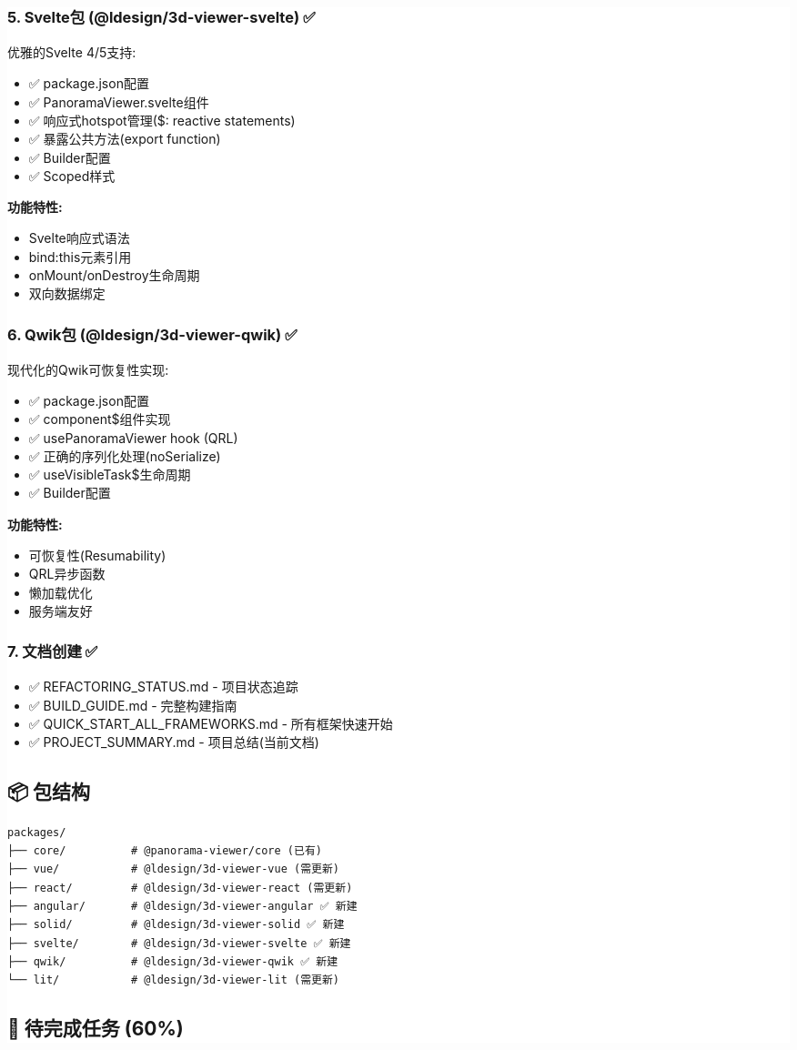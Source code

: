 ### 5. Svelte包 (@ldesign/3d-viewer-svelte) ✅
优雅的Svelte 4/5支持:
- ✅ package.json配置
- ✅ PanoramaViewer.svelte组件
- ✅ 响应式hotspot管理($: reactive statements)
- ✅ 暴露公共方法(export function)
- ✅ Builder配置
- ✅ Scoped样式

**功能特性:**
- Svelte响应式语法
- bind:this元素引用
- onMount/onDestroy生命周期
- 双向数据绑定

### 6. Qwik包 (@ldesign/3d-viewer-qwik) ✅
现代化的Qwik可恢复性实现:
- ✅ package.json配置
- ✅ component$组件实现
- ✅ usePanoramaViewer hook (QRL)
- ✅ 正确的序列化处理(noSerialize)
- ✅ useVisibleTask$生命周期
- ✅ Builder配置

**功能特性:**
- 可恢复性(Resumability)
- QRL异步函数
- 懒加载优化
- 服务端友好

### 7. 文档创建 ✅
- ✅ REFACTORING_STATUS.md - 项目状态追踪
- ✅ BUILD_GUIDE.md - 完整构建指南
- ✅ QUICK_START_ALL_FRAMEWORKS.md - 所有框架快速开始
- ✅ PROJECT_SUMMARY.md - 项目总结(当前文档)

## 📦 包结构

```
packages/
├── core/          # @panorama-viewer/core (已有)
├── vue/           # @ldesign/3d-viewer-vue (需更新)
├── react/         # @ldesign/3d-viewer-react (需更新)
├── angular/       # @ldesign/3d-viewer-angular ✅ 新建
├── solid/         # @ldesign/3d-viewer-solid ✅ 新建
├── svelte/        # @ldesign/3d-viewer-svelte ✅ 新建
├── qwik/          # @ldesign/3d-viewer-qwik ✅ 新建
└── lit/           # @ldesign/3d-viewer-lit (需更新)
```

## 🚧 待完成任务 (60%)
